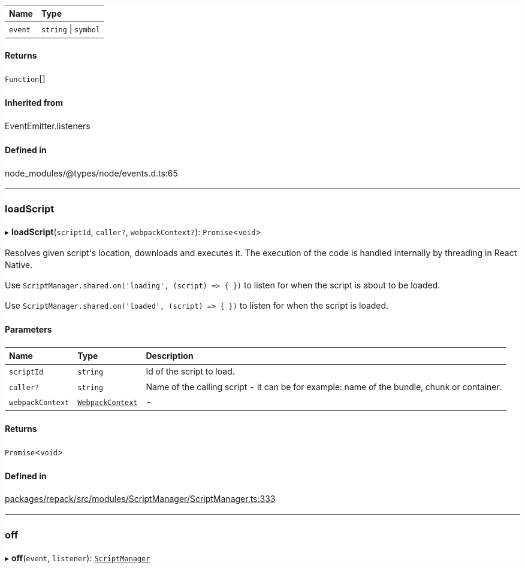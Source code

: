 | Name | Type |
| :------ | :------ |
| `event` | `string` \| `symbol` |

#### Returns

`Function`[]

#### Inherited from

EventEmitter.listeners

#### Defined in

node_modules/@types/node/events.d.ts:65

___

### loadScript

▸ **loadScript**(`scriptId`, `caller?`, `webpackContext?`): `Promise`<`void`\>

Resolves given script's location, downloads and executes it.
The execution of the code is handled internally by threading in React Native.

Use `ScriptManager.shared.on('loading', (script) => { })` to listen for when
the script is about to be loaded.

Use `ScriptManager.shared.on('loaded', (script) => { })` to listen for when
the script is loaded.

#### Parameters

| Name | Type | Description |
| :------ | :------ | :------ |
| `scriptId` | `string` | Id of the script to load. |
| `caller?` | `string` | Name of the calling script - it can be for example: name of the bundle, chunk or container. |
| `webpackContext` | [`WebpackContext`](../interfaces/WebpackContext.md) | - |

#### Returns

`Promise`<`void`\>

#### Defined in

[packages/repack/src/modules/ScriptManager/ScriptManager.ts:333](https://github.com/callstack/repack/blob/9e6a11a/packages/repack/src/modules/ScriptManager/ScriptManager.ts#L333)

___

### off

▸ **off**(`event`, `listener`): [`ScriptManager`](ScriptManager.md)
